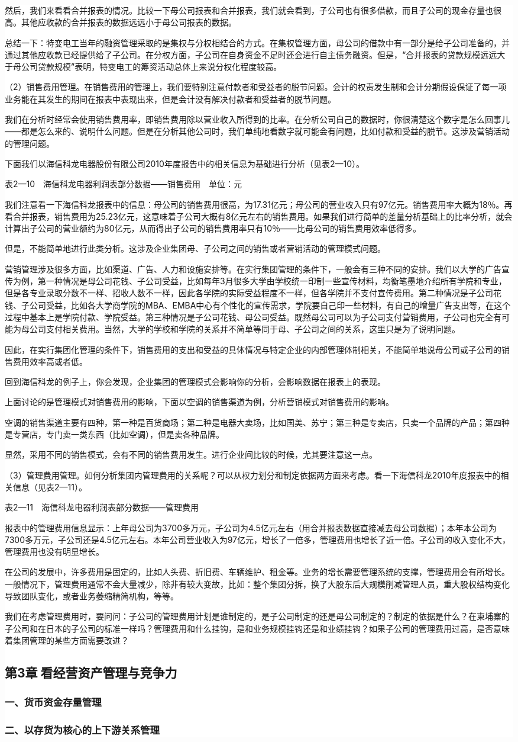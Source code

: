 然后，我们来看看合并报表的情况。比较一下母公司报表和合并报表，我们就会看到，子公司也有很多借款，而且子公司的现金存量也很高。其他应收款的合并报表的数据远远小于母公司报表的数据。

总结一下：特变电工当年的融资管理采取的是集权与分权相结合的方式。在集权管理方面，母公司的借款中有一部分是给子公司准备的，并通过其他应收款已经提供给了子公司。在分权方面，子公司在自身资金不足时还会进行自主债务融资。但是，“合并报表的贷款规模远远大于母公司贷款规模”表明，特变电工的筹资活动总体上来说分权化程度较高。

（2）销售费用管理。在销售费用的管理上，我们要特别注意付款者和受益者的脱节问题。会计的权责发生制和会计分期假设保证了每一项业务能在其发生的期间在报表中表现出来，但是会计没有解决付款者和受益者的脱节问题。

我们在分析时经常会使用销售费用率，即销售费用除以营业收入所得到的比率。在分析公司自己的数据时，你很清楚这个数字是怎么回事儿——都是怎么来的、说明什么问题。但是在分析其他公司时，我们单纯地看数字就可能会有问题，比如付款和受益的脱节。这涉及营销活动的管理问题。

下面我们以海信科龙电器股份有限公司2010年度报告中的相关信息为基础进行分析（见表2—10）。

表2—10　海信科龙电器利润表部分数据——销售费用　单位：元



我们注意看一下海信科龙报表中的信息：母公司的销售费用很高，为17.31亿元；母公司的营业收入只有97亿元。销售费用率大概为18％。再看合并报表，销售费用为25.23亿元，这意味着子公司大概有8亿元左右的销售费用。如果我们进行简单的差量分析基础上的比率分析，就会计算出子公司的营业额约为80亿元，从而得出子公司的销售费用率只有10％——比母公司的销售费用效率低得多。

但是，不能简单地进行此类分析。这涉及企业集团母、子公司之间的销售或者营销活动的管理模式问题。

营销管理涉及很多方面，比如渠道、广告、人力和设施安排等。在实行集团管理的条件下，一般会有三种不同的安排。我们以大学的广告宣传为例，第一种情况是母公司花钱、子公司受益，比如每年3月很多大学由学校统一印制一些宣传材料，均衡笔墨地介绍所有学院和专业，但是各专业录取分数不一样、招收人数不一样，因此各学院的实际受益程度不一样，但各学院并不支付宣传费用。第二种情况是子公司花钱、子公司受益，比如各大学商学院的MBA、EMBA中心有个性化的宣传需求，学院要自己印一些材料，有自己的增量广告支出等，在这个过程中基本上是学院付款、学院受益。第三种情况是子公司花钱、母公司受益。既然母公司可以为子公司支付营销费用，子公司也完全有可能为母公司支付相关费用。当然，大学的学校和学院的关系并不简单等同于母、子公司之间的关系，这里只是为了说明问题。

因此，在实行集团化管理的条件下，销售费用的支出和受益的具体情况与特定企业的内部管理体制相关，不能简单地说母公司或子公司的销售费用效率高或者低。

回到海信科龙的例子上，你会发现，企业集团的管理模式会影响你的分析，会影响数据在报表上的表现。

上面讨论的是管理模式对销售费用的影响，下面以空调的销售渠道为例，分析营销模式对销售费用的影响。

空调的销售渠道主要有四种，第一种是百货商场；第二种是电器大卖场，比如国美、苏宁；第三种是专卖店，只卖一个品牌的产品；第四种是专营店，专门卖一类东西（比如空调），但是卖各种品牌。

显然，采用不同的销售模式，会有不同的销售费用发生。进行企业间比较的时候，尤其要注意这一点。

（3）管理费用管理。如何分析集团内管理费用的关系呢？可以从权力划分和制定依据两方面来考虑。看一下海信科龙2010年度报表中的相关信息（见表2—11）。

表2—11　海信科龙电器利润表部分数据——管理费用



报表中的管理费用信息显示：上年母公司为3700多万元，子公司为4.5亿元左右（用合并报表数据直接减去母公司数据）；本年本公司为7300多万元，子公司还是4.5亿元左右。本年公司营业收入为97亿元，增长了一倍多，管理费用也增长了近一倍。子公司的收入变化不大，管理费用也没有明显增长。

在公司的发展中，许多费用是固定的，比如人头费、折旧费、车辆维护、租金等。业务的增长需要管理系统的支撑，管理费用会有所增长。一般情况下，管理费用通常不会大量减少，除非有较大变故，比如：整个集团分拆，换了大股东后大规模削减管理人员，重大股权结构变化导致团队变化，或者业务萎缩精简机构，等等。

我们在考虑管理费用时，要问问：子公司的管理费用计划是谁制定的，是子公司制定的还是母公司制定的？制定的依据是什么？在柬埔寨的子公司和在日本的子公司的标准一样吗？管理费用和什么挂钩，是和业务规模挂钩还是和业绩挂钩？如果子公司的管理费用过高，是否意味着集团管理的某些方面需要改进？

## 第3章 看经营资产管理与竞争力



### 一、货币资金存量管理



### 二、以存货为核心的上下游关系管理
